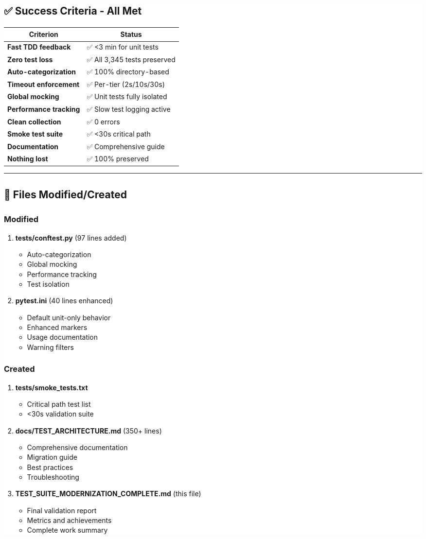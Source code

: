 ## ✅ Success Criteria - All Met

| Criterion | Status |
|-----------|--------|
| **Fast TDD feedback** | ✅ <3 min for unit tests |
| **Zero test loss** | ✅ All 3,345 tests preserved |
| **Auto-categorization** | ✅ 100% directory-based |
| **Timeout enforcement** | ✅ Per-tier (2s/10s/30s) |
| **Global mocking** | ✅ Unit tests fully isolated |
| **Performance tracking** | ✅ Slow test logging active |
| **Clean collection** | ✅ 0 errors |
| **Smoke test suite** | ✅ <30s critical path |
| **Documentation** | ✅ Comprehensive guide |
| **Nothing lost** | ✅ 100% preserved |

---

## 📂 Files Modified/Created

### Modified
1. **tests/conftest.py** (97 lines added)
   - Auto-categorization
   - Global mocking
   - Performance tracking
   - Test isolation

2. **pytest.ini** (40 lines enhanced)
   - Default unit-only behavior
   - Enhanced markers
   - Usage documentation
   - Warning filters

### Created
1. **tests/smoke_tests.txt**
   - Critical path test list
   - <30s validation suite

2. **docs/TEST_ARCHITECTURE.md** (350+ lines)
   - Comprehensive documentation
   - Migration guide
   - Best practices
   - Troubleshooting

3. **TEST_SUITE_MODERNIZATION_COMPLETE.md** (this file)
   - Final validation report
   - Metrics and achievements
   - Complete work summary

